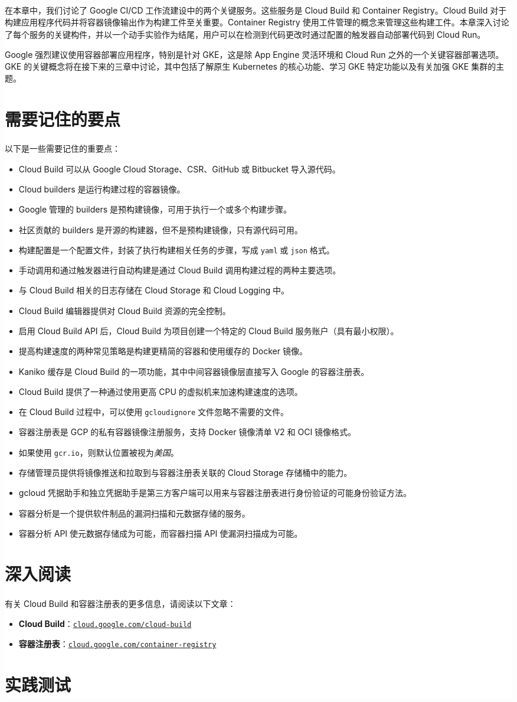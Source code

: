 在本章中，我们讨论了 Google CI/CD 工作流建设中的两个关键服务。这些服务是 Cloud Build 和 Container Registry。Cloud Build 对于构建应用程序代码并将容器镜像输出作为构建工件至关重要。Container Registry 使用工件管理的概念来管理这些构建工件。本章深入讨论了每个服务的关键构件，并以一个动手实验作为结尾，用户可以在检测到代码更改时通过配置的触发器自动部署代码到 Cloud Run。

Google 强烈建议使用容器部署应用程序，特别是针对 GKE，这是除 App Engine 灵活环境和 Cloud Run 之外的一个关键容器部署选项。GKE 的关键概念将在接下来的三章中讨论，其中包括了解原生 Kubernetes 的核心功能、学习 GKE 特定功能以及有关加强 GKE 集群的主题。

# 需要记住的要点

以下是一些需要记住的重要点：

+   Cloud Build 可以从 Google Cloud Storage、CSR、GitHub 或 Bitbucket 导入源代码。

+   Cloud builders 是运行构建过程的容器镜像。

+   Google 管理的 builders 是预构建镜像，可用于执行一个或多个构建步骤。

+   社区贡献的 builders 是开源的构建器，但不是预构建镜像，只有源代码可用。

+   构建配置是一个配置文件，封装了执行构建相关任务的步骤，写成 `yaml` 或 `json` 格式。

+   手动调用和通过触发器进行自动构建是通过 Cloud Build 调用构建过程的两种主要选项。

+   与 Cloud Build 相关的日志存储在 Cloud Storage 和 Cloud Logging 中。

+   Cloud Build 编辑器提供对 Cloud Build 资源的完全控制。

+   启用 Cloud Build API 后，Cloud Build 为项目创建一个特定的 Cloud Build 服务账户（具有最小权限）。

+   提高构建速度的两种常见策略是构建更精简的容器和使用缓存的 Docker 镜像。

+   Kaniko 缓存是 Cloud Build 的一项功能，其中中间容器镜像层直接写入 Google 的容器注册表。

+   Cloud Build 提供了一种通过使用更高 CPU 的虚拟机来加速构建速度的选项。

+   在 Cloud Build 过程中，可以使用 `gcloudignore` 文件忽略不需要的文件。

+   容器注册表是 GCP 的私有容器镜像注册服务，支持 Docker 镜像清单 V2 和 OCI 镜像格式。

+   如果使用 `gcr.io`，则默认位置被视为*美国*。

+   存储管理员提供将镜像推送和拉取到与容器注册表关联的 Cloud Storage 存储桶中的能力。

+   gcloud 凭据助手和独立凭据助手是第三方客户端可以用来与容器注册表进行身份验证的可能身份验证方法。

+   容器分析是一个提供软件制品的漏洞扫描和元数据存储的服务。

+   容器分析 API 使元数据存储成为可能，而容器扫描 API 使漏洞扫描成为可能。

# 深入阅读

有关 Cloud Build 和容器注册表的更多信息，请阅读以下文章：

+   **Cloud Build**：[`cloud.google.com/cloud-build`](https://cloud.google.com/cloud-build)

+   **容器注册表**：[`cloud.google.com/container-registry`](https://cloud.google.com/container-registry)

# 实践测试
